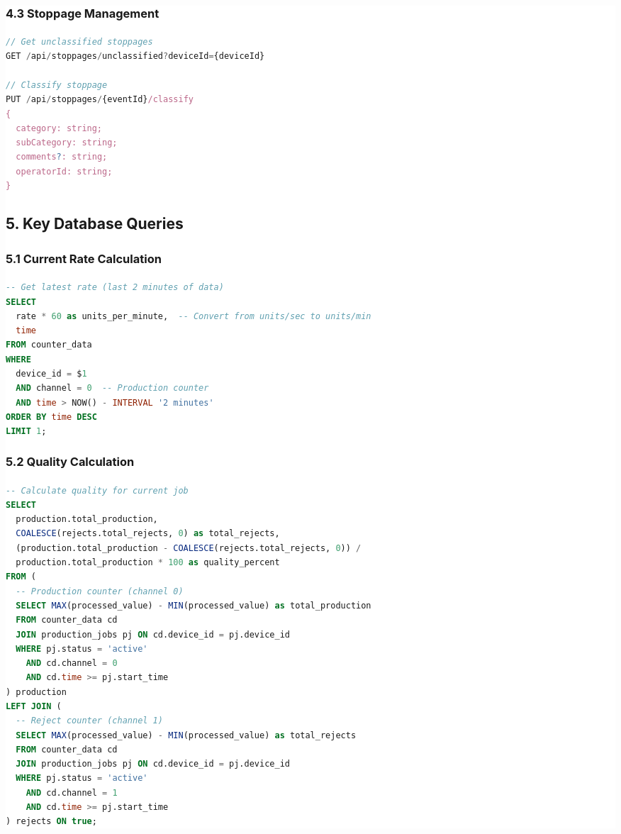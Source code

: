 ### 4.3 Stoppage Management
```typescript
// Get unclassified stoppages
GET /api/stoppages/unclassified?deviceId={deviceId}

// Classify stoppage
PUT /api/stoppages/{eventId}/classify
{
  category: string;
  subCategory: string;
  comments?: string;
  operatorId: string;
}
```

## 5. Key Database Queries

### 5.1 Current Rate Calculation
```sql
-- Get latest rate (last 2 minutes of data)
SELECT 
  rate * 60 as units_per_minute,  -- Convert from units/sec to units/min
  time
FROM counter_data 
WHERE 
  device_id = $1 
  AND channel = 0  -- Production counter
  AND time > NOW() - INTERVAL '2 minutes'
ORDER BY time DESC 
LIMIT 1;
```

### 5.2 Quality Calculation
```sql
-- Calculate quality for current job
SELECT 
  production.total_production,
  COALESCE(rejects.total_rejects, 0) as total_rejects,
  (production.total_production - COALESCE(rejects.total_rejects, 0)) / 
  production.total_production * 100 as quality_percent
FROM (
  -- Production counter (channel 0)
  SELECT MAX(processed_value) - MIN(processed_value) as total_production
  FROM counter_data cd
  JOIN production_jobs pj ON cd.device_id = pj.device_id
  WHERE pj.status = 'active' 
    AND cd.channel = 0
    AND cd.time >= pj.start_time
) production
LEFT JOIN (
  -- Reject counter (channel 1)
  SELECT MAX(processed_value) - MIN(processed_value) as total_rejects
  FROM counter_data cd
  JOIN production_jobs pj ON cd.device_id = pj.device_id
  WHERE pj.status = 'active' 
    AND cd.channel = 1
    AND cd.time >= pj.start_time
) rejects ON true;
```
